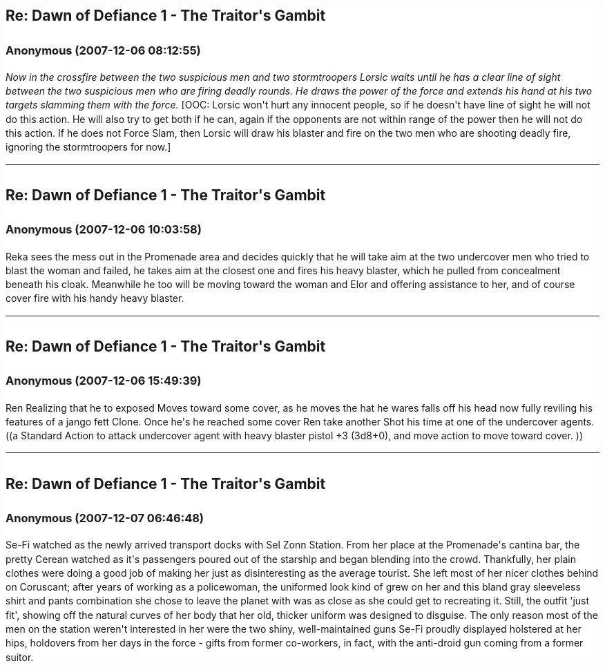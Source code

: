 
## Re: Dawn of Defiance 1 - The Traitor's Gambit

### **Anonymous** (2007-12-06 08:12:55)

*Now in the crossfire between the two suspicious men and two stormtroopers Lorsic waits until he has a clear line of sight between the two suspicious men who are firing deadly rounds. He draws the power of the force and extends his hand at his two targets slamming them with the force.*
[OOC: Lorsic won't hurt any innocent people, so if he doesn't have line of sight he will not do this action. He will also try to get both if he can, again if the opponents are not within range of the power then he will not do this action. If he does not Force Slam, then Lorsic will draw his blaster and fire on the two men who are shooting deadly fire, ignoring the stormtroopers for now.]

---

## Re: Dawn of Defiance 1 - The Traitor's Gambit

### **Anonymous** (2007-12-06 10:03:58)

Reka sees the mess out in the Promenade area and decides quickly that he will take aim at the two undercover men who tried to blast the woman and failed, he takes aim at the closest one and fires his heavy blaster, which he pulled from concealment beneath his cloak. Meanwhile he too will be moving toward the woman and Elor and offering assistance to her, and of course cover fire with his handy heavy blaster.

---

## Re: Dawn of Defiance 1 - The Traitor's Gambit

### **Anonymous** (2007-12-06 15:49:39)

Ren Realizing that he to exposed Moves toward some cover, as he moves the hat he wares falls off his head now fully reviling his features of a jango fett Clone. Once he's he reached some cover Ren take another Shot his time at one of the undercover agents.
((a Standard Action to attack undercover agent with heavy blaster pistol +3 (3d8+0), and move action to move toward cover. ))

---

## Re: Dawn of Defiance 1 - The Traitor's Gambit

### **Anonymous** (2007-12-07 06:46:48)

Se-Fi watched as the newly arrived transport docks with Sel Zonn Station. From her place at the Promenade's cantina bar, the pretty Cerean watched as it's passengers poured out of the starship and began blending into the crowd. Thankfully, her plain clothes were doing a good job of making her just as disinteresting as the average tourist. She left most of her nicer clothes behind on Coruscant; after years of working as a policewoman, the uniformed look kind of grew on her and this bland gray sleeveless shirt and pants combination she chose to leave the planet with was as close as she could get to recreating it. Still, the outfit 'just fit', showing off the natural curves of her body that her old, thicker uniform was designed to disguise. The only reason most of the men on the station weren't interested in her were the two shiny, well-maintained guns Se-Fi proudly displayed holstered at her hips, holdovers from her days in the force - gifts from former co-workers, in fact, with the anti-droid gun coming from a former suitor.
